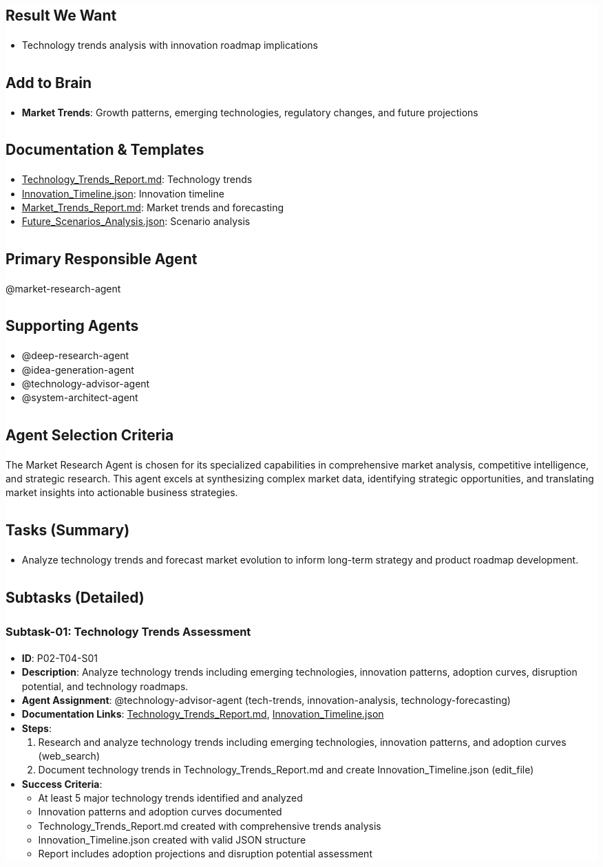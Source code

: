 ## Result We Want
- Technology trends analysis with innovation roadmap implications

## Add to Brain
- **Market Trends**: Growth patterns, emerging technologies, regulatory changes, and future projections

## Documentation & Templates
- [Technology_Trends_Report.md](mdc:01_Machine/04_Documentation/vision/Phase_2/03_Market_Research/Technology_Trends_Report.md): Technology trends
- [Innovation_Timeline.json](mdc:01_Machine/04_Documentation/vision/Phase_2/03_Market_Research/Innovation_Timeline.json): Innovation timeline
- [Market_Trends_Report.md](mdc:01_Machine/04_Documentation/vision/Phase_2/03_Market_Research/Market_Trends_Report.md): Market trends and forecasting
- [Future_Scenarios_Analysis.json](mdc:01_Machine/04_Documentation/vision/Phase_2/03_Market_Research/Future_Scenarios_Analysis.json): Scenario analysis

## Primary Responsible Agent
@market-research-agent

## Supporting Agents
- @deep-research-agent
- @idea-generation-agent
- @technology-advisor-agent
- @system-architect-agent

## Agent Selection Criteria
The Market Research Agent is chosen for its specialized capabilities in comprehensive market analysis, competitive intelligence, and strategic research. This agent excels at synthesizing complex market data, identifying strategic opportunities, and translating market insights into actionable business strategies.

## Tasks (Summary)
- Analyze technology trends and forecast market evolution to inform long-term strategy and product roadmap development.

## Subtasks (Detailed)
### Subtask-01: Technology Trends Assessment
- **ID**: P02-T04-S01
- **Description**: Analyze technology trends including emerging technologies, innovation patterns, adoption curves, disruption potential, and technology roadmaps.
- **Agent Assignment**: @technology-advisor-agent (tech-trends, innovation-analysis, technology-forecasting)
- **Documentation Links**: [Technology_Trends_Report.md](mdc:01_Machine/04_Documentation/vision/Phase_2/03_Market_Research/Technology_Trends_Report.md), [Innovation_Timeline.json](mdc:01_Machine/04_Documentation/vision/Phase_2/03_Market_Research/Innovation_Timeline.json)
- **Steps**:
    1. Research and analyze technology trends including emerging technologies, innovation patterns, and adoption curves (web_search)
    2. Document technology trends in Technology_Trends_Report.md and create Innovation_Timeline.json (edit_file)
- **Success Criteria**:
    - At least 5 major technology trends identified and analyzed
    - Innovation patterns and adoption curves documented
    - Technology_Trends_Report.md created with comprehensive trends analysis
    - Innovation_Timeline.json created with valid JSON structure
    - Report includes adoption projections and disruption potential assessment